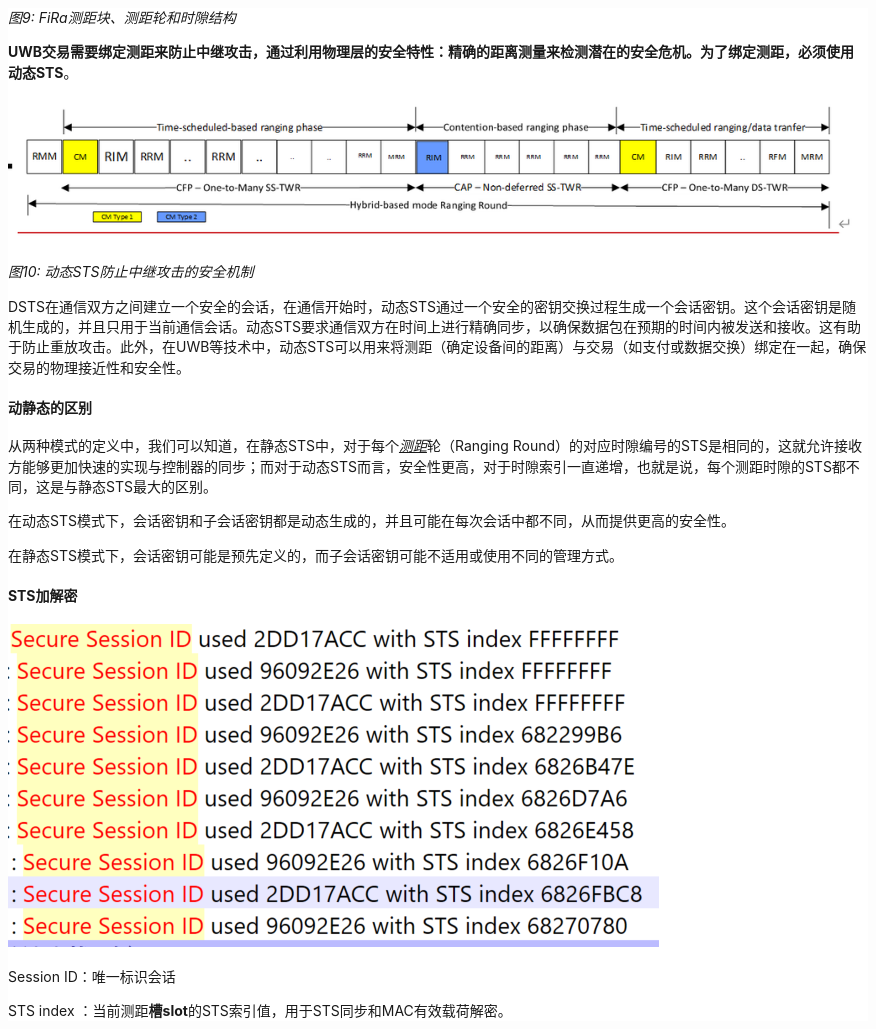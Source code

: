 *图9: FiRa测距块、测距轮和时隙结构*

**UWB交易需要绑定测距来防止中继攻击，通过利用物理层的安全特性：精确的距离测量来检测潜在的安全危机。为了绑定测距，必须使用动态STS**。

![动态STS安全机制](../images/media/image28.png)

*图10: 动态STS防止中继攻击的安全机制*

DSTS在通信双方之间建立一个安全的会话，在通信开始时，动态STS通过一个安全的密钥交换过程生成一个会话密钥。这个会话密钥是随机生成的，并且只用于当前通信会话。动态STS要求通信双方在时间上进行精确同步，以确保数据包在预期的时间内被发送和接收。这有助于防止重放攻击。此外，在UWB等技术中，动态STS可以用来将测距（确定设备间的距离）与交易（如支付或数据交换）绑定在一起，确保交易的物理接近性和安全性。


#### 动静态的区别

从两种模式的定义中，我们可以知道，在静态STS中，对于每个[*测距*](https://so.csdn.net/so/search?q=%E6%B5%8B%E8%B7%9D&spm=1001.2101.3001.7020)轮（Ranging Round）的对应时隙编号的STS是相同的，这就允许接收方能够更加快速的实现与控制器的同步；而对于动态STS而言，安全性更高，对于时隙索引一直递增，也就是说，每个测距时隙的STS都不同，这是与静态STS最大的区别。

在动态STS模式下，会话密钥和子会话密钥都是动态生成的，并且可能在每次会话中都不同，从而提供更高的安全性。

在静态STS模式下，会话密钥可能是预先定义的，而子会话密钥可能不适用或使用不同的管理方式。


#### STS加解密

![](../images/media/image26.png)

Session ID：唯一标识会话

STS index ：当前测距**槽slot**的STS索引值，用于STS同步和MAC有效载荷解密。
